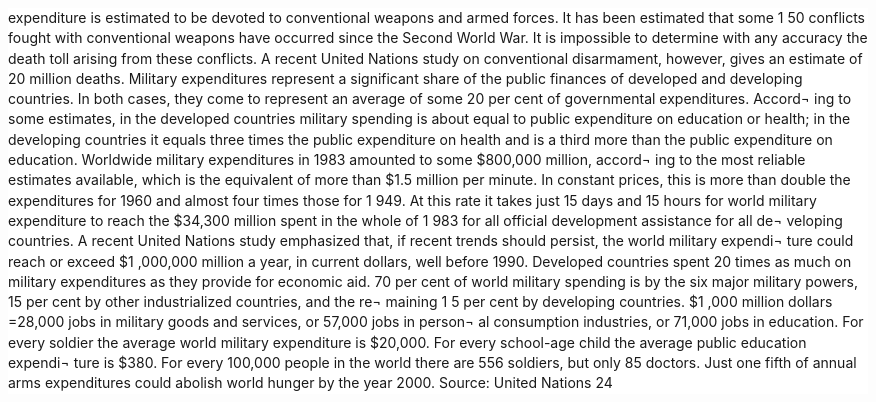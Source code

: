 expenditure is estimated to be devoted to
conventional weapons and armed forces.
It has been estimated that some 1 50 conflicts
fought with conventional weapons have
occurred since the Second World War. It is
impossible to determine with any accuracy
the death toll arising from these conflicts. A
recent United Nations study on conventional
disarmament, however, gives an estimate of
20 million deaths.
Military expenditures represent a significant
share of the public finances of developed and
developing countries. In both cases, they
come to represent an average of some 20 per
cent of governmental expenditures. Accord¬
ing to some estimates, in the developed
countries military spending is about equal to
public expenditure on education or health; in
the developing countries it equals three
times the public expenditure on health and is
a third more than the public expenditure on
education.
Worldwide military expenditures in 1983
amounted to some $800,000 million, accord¬
ing to the most reliable estimates available,
which is the equivalent of more than $1.5
million per minute. In constant prices, this is
more than double the expenditures for 1960
and almost four times those for 1 949. At this
rate it takes just 15 days and 15 hours for
world military expenditure to reach the
$34,300 million spent in the whole of 1 983 for
all official development assistance for all de¬
veloping countries. A recent United Nations
study emphasized that, if recent trends
should persist, the world military expendi¬
ture could reach or exceed $1 ,000,000 million
a year, in current dollars, well before 1990.
Developed countries spent 20 times as much
on military expenditures as they provide for
economic aid.
70 per cent of world military spending is by
the six major military powers, 15 per cent by
other industrialized countries, and the re¬
maining 1 5 per cent by developing countries.
$1 ,000 million dollars =28,000 jobs in military
goods and services, or 57,000 jobs in person¬
al consumption industries, or 71,000 jobs in
education.
For every soldier the average world military
expenditure is $20,000. For every school-age
child the average public education expendi¬
ture is $380.
For every 100,000 people in the world there
are 556 soldiers, but only 85 doctors.
Just one fifth of annual arms expenditures
could abolish world hunger by the year 2000.
Source: United Nations
24
